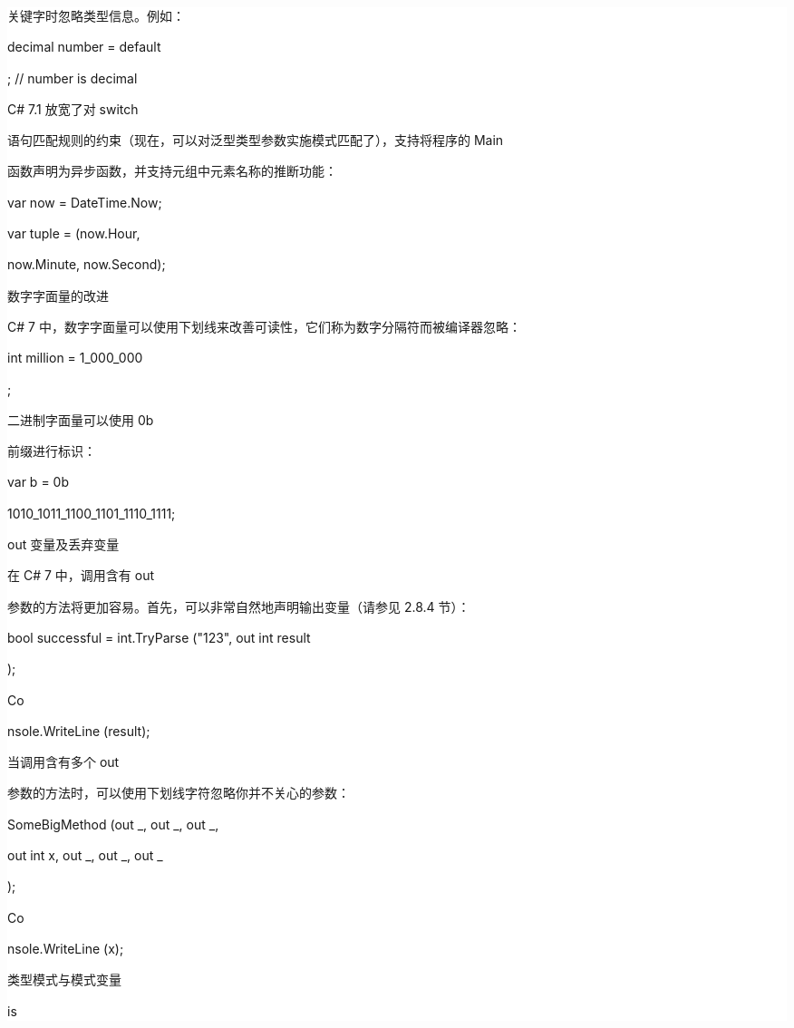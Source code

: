 关键字时忽略类型信息。例如：

decimal number = default

;  // number is decimal

C# 7.1 放宽了对 switch

语句匹配规则的约束（现在，可以对泛型类型参数实施模式匹配了），支持将程序的 Main

函数声明为异步函数，并支持元组中元素名称的推断功能：

var now = DateTime.Now;

var tuple = (now.Hour,

now.Minute, now.Second);

数字字面量的改进

C# 7 中，数字字面量可以使用下划线来改善可读性，它们称为数字分隔符而被编译器忽略：

int million = 1_000_000

;

二进制字面量可以使用 0b

前缀进行标识：

var b = 0b

1010_1011_1100_1101_1110_1111;

out 变量及丢弃变量

在 C# 7 中，调用含有 out

参数的方法将更加容易。首先，可以非常自然地声明输出变量（请参见 2.8.4 节）：

bool successful = int.TryParse ("123", out int result

);

Co

nsole.WriteLine (result);

当调用含有多个 out

参数的方法时，可以使用下划线字符忽略你并不关心的参数：

SomeBigMethod (out _, out _, out _,

out int x, out _, out _, out _

);

Co

nsole.WriteLine (x);

类型模式与模式变量

is
